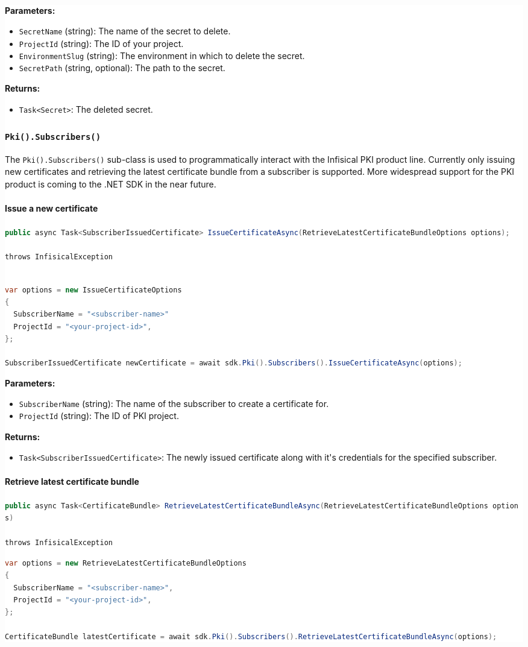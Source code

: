 **Parameters:**
- `SecretName` (string): The name of the secret to delete.
- `ProjectId` (string): The ID of your project.
- `EnvironmentSlug` (string): The environment in which to delete the secret.
- `SecretPath` (string, optional): The path to the secret.

**Returns:**
- `Task<Secret>`: The deleted secret.


### `Pki().Subscribers()`

The `Pki().Subscribers()` sub-class is used to programmatically interact with the Infisical PKI product line. Currently only issuing new certificates and retrieving the latest certificate bundle from a subscriber is supported. More widespread support for the PKI product is coming to the .NET SDK in the near future.


#### Issue a new certificate

```cs
public async Task<SubscriberIssuedCertificate> IssueCertificateAsync(RetrieveLatestCertificateBundleOptions options);

throws InfisicalException
```

```cs

var options = new IssueCertificateOptions
{
  SubscriberName = "<subscriber-name>"
  ProjectId = "<your-project-id>",
};

SubscriberIssuedCertificate newCertificate = await sdk.Pki().Subscribers().IssueCertificateAsync(options);
```

**Parameters:**
- `SubscriberName` (string): The name of the subscriber to create a certificate for.
- `ProjectId` (string): The ID of PKI project.

**Returns:**
- `Task<SubscriberIssuedCertificate>`: The newly issued certificate along with it's credentials for the specified subscriber.

#### Retrieve latest certificate bundle

```cs
public async Task<CertificateBundle> RetrieveLatestCertificateBundleAsync(RetrieveLatestCertificateBundleOptions options)

throws InfisicalException
```

```cs
var options = new RetrieveLatestCertificateBundleOptions
{
  SubscriberName = "<subscriber-name>",
  ProjectId = "<your-project-id>",
};

CertificateBundle latestCertificate = await sdk.Pki().Subscribers().RetrieveLatestCertificateBundleAsync(options);
```
